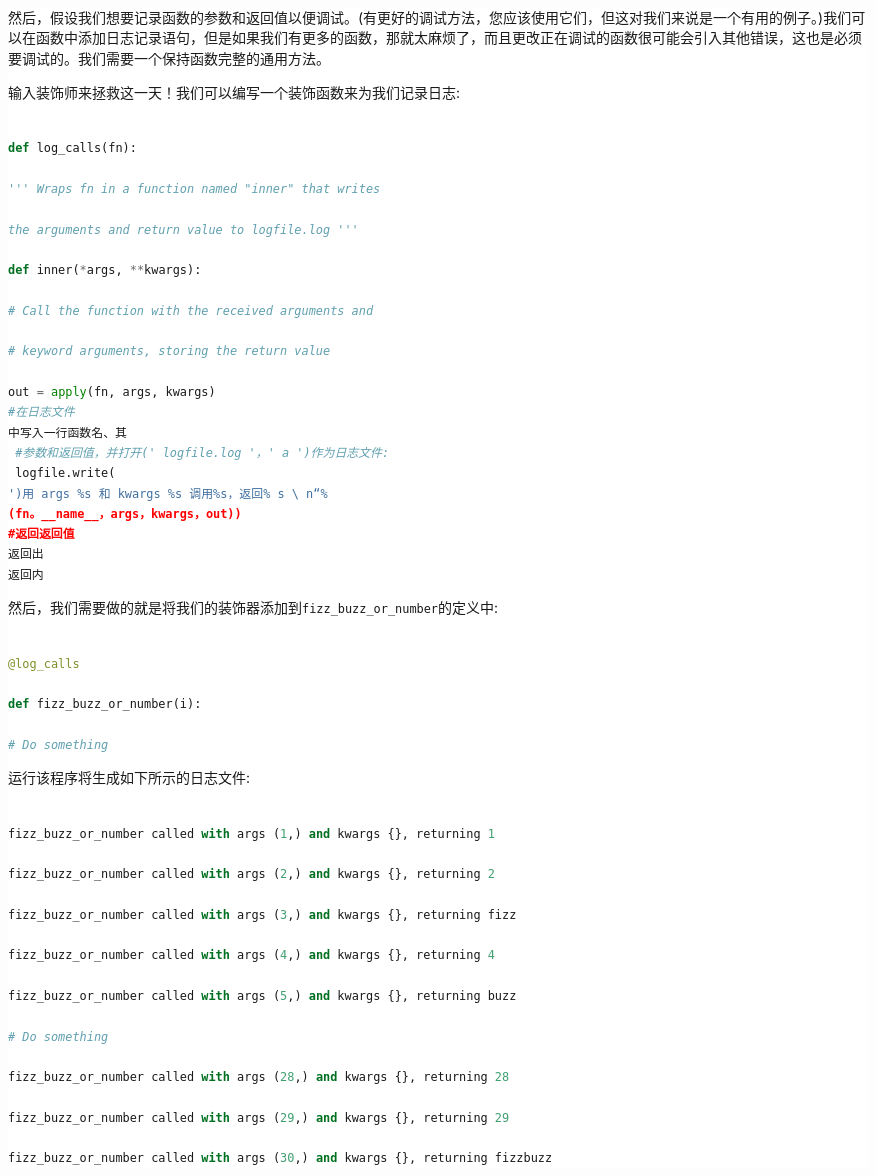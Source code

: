 然后，假设我们想要记录函数的参数和返回值以便调试。(有更好的调试方法，您应该使用它们，但这对我们来说是一个有用的例子。)我们可以在函数中添加日志记录语句，但是如果我们有更多的函数，那就太麻烦了，而且更改正在调试的函数很可能会引入其他错误，这也是必须要调试的。我们需要一个保持函数完整的通用方法。

输入装饰师来拯救这一天！我们可以编写一个装饰函数来为我们记录日志:

```py

def log_calls(fn):

''' Wraps fn in a function named "inner" that writes

the arguments and return value to logfile.log '''

def inner(*args, **kwargs):

# Call the function with the received arguments and

# keyword arguments, storing the return value

out = apply(fn, args, kwargs)
#在日志文件
中写入一行函数名、其
 #参数和返回值，并打开(' logfile.log '，' a ')作为日志文件:
 logfile.write( 
')用 args %s 和 kwargs %s 调用%s，返回% s \ n“%
(fn。__name__，args，kwargs，out))
#返回返回值
返回出
返回内

```

然后，我们需要做的就是将我们的装饰器添加到`fizz_buzz_or_number`的定义中:

```py

@log_calls

def fizz_buzz_or_number(i):

# Do something

```

运行该程序将生成如下所示的日志文件:

```py

fizz_buzz_or_number called with args (1,) and kwargs {}, returning 1

fizz_buzz_or_number called with args (2,) and kwargs {}, returning 2

fizz_buzz_or_number called with args (3,) and kwargs {}, returning fizz

fizz_buzz_or_number called with args (4,) and kwargs {}, returning 4

fizz_buzz_or_number called with args (5,) and kwargs {}, returning buzz

# Do something

fizz_buzz_or_number called with args (28,) and kwargs {}, returning 28

fizz_buzz_or_number called with args (29,) and kwargs {}, returning 29

fizz_buzz_or_number called with args (30,) and kwargs {}, returning fizzbuzz

```
